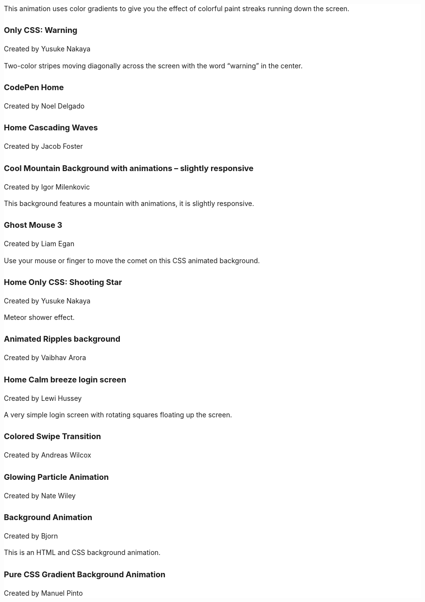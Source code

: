 This animation uses color gradients to give you the effect of colorful paint streaks running down the screen.

### Only CSS: Warning
Created by Yusuke Nakaya <br>

Two-color stripes moving diagonally across the screen with the word “warning” in the center.

### CodePen Home
Created by Noel Delgado

### Home Cascading Waves
Created by Jacob Foster

### Cool Mountain Background with animations – slightly responsive
Created by Igor Milenkovic <br>

This background features a mountain with animations, it is slightly responsive.

### Ghost Mouse 3
Created by Liam Egan <br>

Use your mouse or finger to move the comet on this CSS animated background.

### Home Only CSS: Shooting Star
Created by Yusuke Nakaya <br>

Meteor shower effect.

### Animated Ripples background
Created by Vaibhav Arora

### Home Calm breeze login screen
Created by Lewi Hussey <br>

A very simple login screen with rotating squares floating up the screen.

### Colored Swipe Transition
Created by Andreas Wilcox

### Glowing Particle Animation
Created by Nate Wiley

### Background Animation
Created by Bjorn <br>

This is an HTML and CSS background animation.

### Pure CSS Gradient Background Animation
Created by Manuel Pinto <br>
